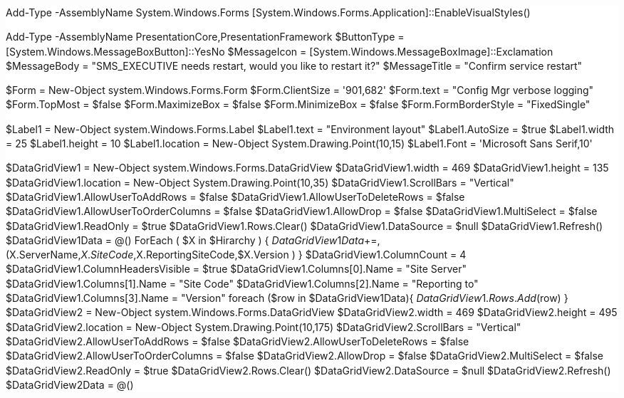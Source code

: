 Add-Type -AssemblyName System.Windows.Forms
[System.Windows.Forms.Application]::EnableVisualStyles()

Add-Type -AssemblyName PresentationCore,PresentationFramework
$ButtonType = [System.Windows.MessageBoxButton]::YesNo
$MessageIcon = [System.Windows.MessageBoxImage]::Exclamation
$MessageBody = "SMS_EXECUTIVE needs restart, would you like to restart it?"
$MessageTitle = "Confirm service restart"

$Form                            = New-Object system.Windows.Forms.Form
$Form.ClientSize                 = '901,682'
$Form.text                       = "Config Mgr verbose logging"
$Form.TopMost                    = $false
$Form.MaximizeBox                = $false
$Form.MinimizeBox                = $false
$Form.FormBorderStyle            = "FixedSingle"

$Label1                          = New-Object system.Windows.Forms.Label
$Label1.text                     = "Environment layout"
$Label1.AutoSize                 = $true
$Label1.width                    = 25
$Label1.height                   = 10
$Label1.location                 = New-Object System.Drawing.Point(10,15)
$Label1.Font                     = 'Microsoft Sans Serif,10'

$DataGridView1                   = New-Object system.Windows.Forms.DataGridView
$DataGridView1.width             = 469
$DataGridView1.height            = 135
$DataGridView1.location          = New-Object System.Drawing.Point(10,35)
$DataGridView1.ScrollBars        = "Vertical"
$DataGridView1.AllowUserToAddRows = $false
$DataGridView1.AllowUserToDeleteRows = $false
$DataGridView1.AllowUserToOrderColumns = $false
$DataGridView1.AllowDrop = $false
$DataGridView1.MultiSelect = $false
$DataGridView1.ReadOnly = $true
$DataGridView1.Rows.Clear()
$DataGridView1.DataSource = $null
$DataGridView1.Refresh()
$DataGridView1Data = @()
ForEach ( $X in $Hirarchy ) { $DataGridView1Data += ,($X.ServerName,$X.SiteCode,$X.ReportingSiteCode,$X.Version ) }
$DataGridView1.ColumnCount       = 4
$DataGridView1.ColumnHeadersVisible = $true
$DataGridView1.Columns[0].Name   = "Site Server"
$DataGridView1.Columns[1].Name   = "Site Code"
$DataGridView1.Columns[2].Name   = "Reporting to"
$DataGridView1.Columns[3].Name   = "Version"
foreach ($row in $DataGridView1Data){ $DataGridView1.Rows.Add($row) }
$DataGridView2                   = New-Object system.Windows.Forms.DataGridView
$DataGridView2.width             = 469
$DataGridView2.height            = 495  
$DataGridView2.location          = New-Object System.Drawing.Point(10,175)
$DataGridView2.ScrollBars        = "Vertical"
$DataGridView2.AllowUserToAddRows = $false
$DataGridView2.AllowUserToDeleteRows = $false
$DataGridView2.AllowUserToOrderColumns = $false
$DataGridView2.AllowDrop = $false
$DataGridView2.MultiSelect = $false
$DataGridView2.ReadOnly = $true
$DataGridView2.Rows.Clear()
$DataGridView2.DataSource = $null
$DataGridView2.Refresh()
$DataGridView2Data = @()